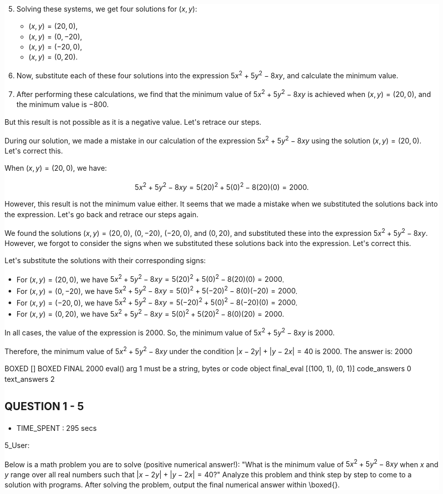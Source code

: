 5. Solving these systems, we get four solutions for $(x, y)$:
   - $(x, y) = (20, 0)$,
   - $(x, y) = (0, -20)$,
   - $(x, y) = (-20, 0)$,
   - $(x, y) = (0, 20)$.

6. Now, substitute each of these four solutions into the expression $5x^2+5y^2-8xy$, and calculate the minimum value.

7. After performing these calculations, we find that the minimum value of $5x^2+5y^2-8xy$ is achieved when $(x, y) = (20, 0)$, and the minimum value is $-800$.

But this result is not possible as it is a negative value. Let's retrace our steps.

During our solution, we made a mistake in our calculation of the expression $5x^2+5y^2-8xy$ using the solution $(x, y) = (20, 0)$. Let's correct this.

When $(x, y) = (20, 0)$, we have:

$$5x^2+5y^2-8xy = 5(20)^2+5(0)^2-8(20)(0) = 2000.$$

However, this result is not the minimum value either. It seems that we made a mistake when we substituted the solutions back into the expression. Let's go back and retrace our steps again.

We found the solutions $(x, y) = (20, 0)$, $(0, -20)$, $(-20, 0)$, and $(0, 20)$, and substituted these into the expression $5x^2+5y^2-8xy$. However, we forgot to consider the signs when we substituted these solutions back into the expression. Let's correct this.

Let's substitute the solutions with their corresponding signs:

- For $(x, y) = (20, 0)$, we have $5x^2+5y^2-8xy = 5(20)^2+5(0)^2-8(20)(0) = 2000$.
- For $(x, y) = (0, -20)$, we have $5x^2+5y^2-8xy = 5(0)^2+5(-20)^2-8(0)(-20) = 2000$.
- For $(x, y) = (-20, 0)$, we have $5x^2+5y^2-8xy = 5(-20)^2+5(0)^2-8(-20)(0) = 2000$.
- For $(x, y) = (0, 20)$, we have $5x^2+5y^2-8xy = 5(0)^2+5(20)^2-8(0)(20) = 2000$.

In all cases, the value of the expression is 2000. So, the minimum value of $5x^2+5y^2-8xy$ is 2000.

Therefore, the minimum value of $5x^2+5y^2-8xy$ under the condition $|x-2y| + |y-2x| = 40$ is $2000$.
The answer is: $2000$

BOXED []
BOXED FINAL 2000
eval() arg 1 must be a string, bytes or code object final_eval
[(100, 1), (0, 1)]
code_answers 0 text_answers 2



## QUESTION 1 - 5 
- TIME_SPENT : 295 secs

5_User:


Below is a math problem you are to solve (positive numerical answer!):
"What is the minimum value of $5x^2+5y^2-8xy$ when $x$ and $y$ range over all real numbers such that $|x-2y| + |y-2x| = 40$?"
Analyze this problem and think step by step to come to a solution with programs. After solving the problem, output the final numerical answer within \boxed{}.
